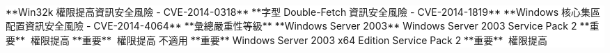 </td>
<td style="border:1px solid black;">
**Win32k 權限提高資訊安全風險 - CVE-2014-0318**

</td>
<td style="border:1px solid black;">
**字型 Double-Fetch 資訊安全風險 - CVE-2014-1819**

</td>
<td style="border:1px solid black;">
**Windows 核心集區配置資訊安全風險 - CVE-2014-4064**

</td>
<td style="border:1px solid black;">
**彙總嚴重性等級**

</td>
</tr>
<tr>
<td style="border:1px solid black;" colspan="5">
**Windows Server 2003**

</td>
</tr>
<tr>
<td style="border:1px solid black;">
Windows Server 2003 Service Pack 2

</td>
<td style="border:1px solid black;">
**重要**   
權限提高

</td>
<td style="border:1px solid black;">
**重要**   
權限提高

</td>
<td style="border:1px solid black;">
不適用

</td>
<td style="border:1px solid black;">
**重要**

</td>
</tr>
<tr>
<td style="border:1px solid black;">
Windows Server 2003 x64 Edition Service Pack 2

</td>
<td style="border:1px solid black;">
**重要**   
權限提高
